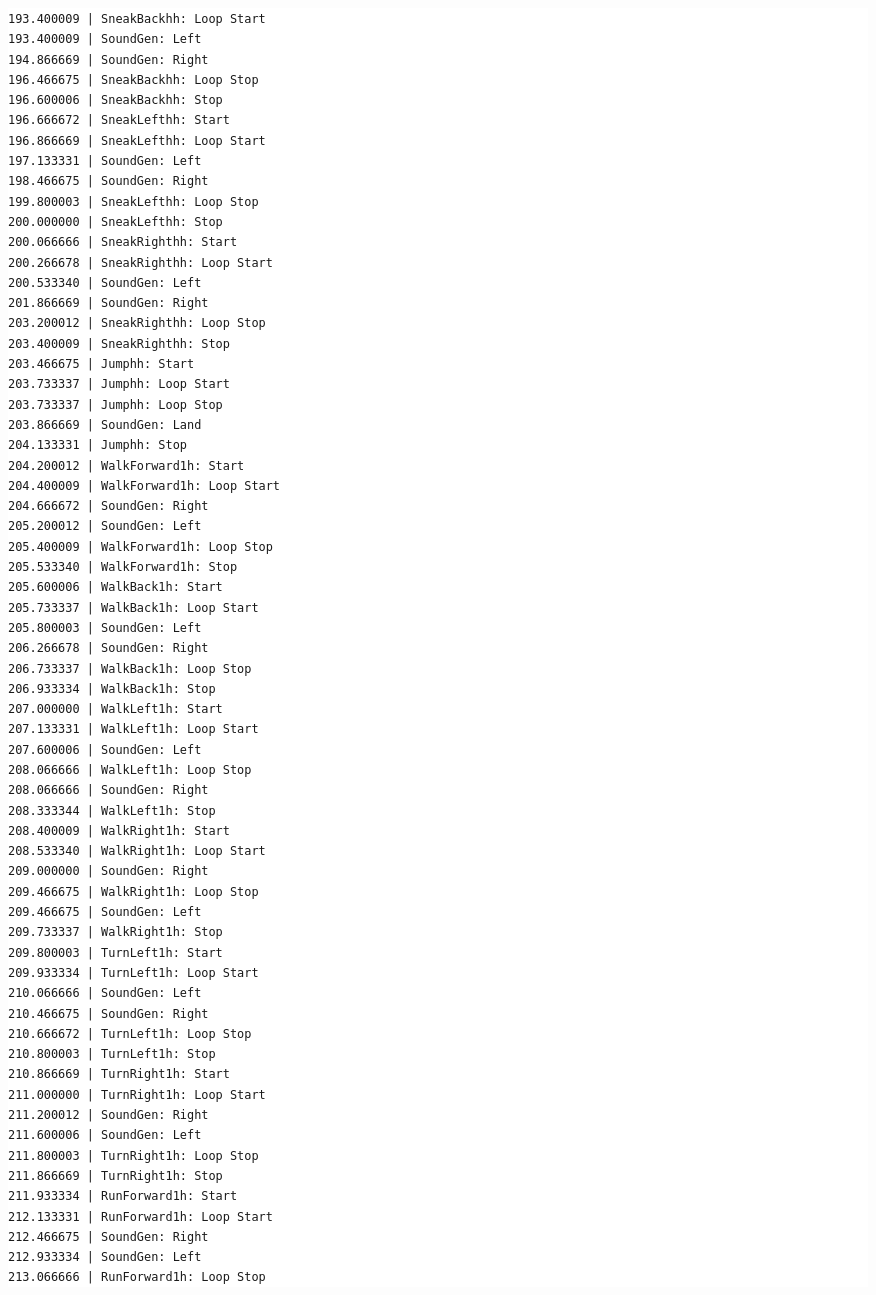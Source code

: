 ```
193.400009 | SneakBackhh: Loop Start
193.400009 | SoundGen: Left
194.866669 | SoundGen: Right
196.466675 | SneakBackhh: Loop Stop
196.600006 | SneakBackhh: Stop
196.666672 | SneakLefthh: Start
196.866669 | SneakLefthh: Loop Start
197.133331 | SoundGen: Left
198.466675 | SoundGen: Right
199.800003 | SneakLefthh: Loop Stop
200.000000 | SneakLefthh: Stop
200.066666 | SneakRighthh: Start
200.266678 | SneakRighthh: Loop Start
200.533340 | SoundGen: Left
201.866669 | SoundGen: Right
203.200012 | SneakRighthh: Loop Stop
203.400009 | SneakRighthh: Stop
203.466675 | Jumphh: Start
203.733337 | Jumphh: Loop Start
203.733337 | Jumphh: Loop Stop
203.866669 | SoundGen: Land
204.133331 | Jumphh: Stop
204.200012 | WalkForward1h: Start
204.400009 | WalkForward1h: Loop Start
204.666672 | SoundGen: Right
205.200012 | SoundGen: Left
205.400009 | WalkForward1h: Loop Stop
205.533340 | WalkForward1h: Stop
205.600006 | WalkBack1h: Start
205.733337 | WalkBack1h: Loop Start
205.800003 | SoundGen: Left
206.266678 | SoundGen: Right
206.733337 | WalkBack1h: Loop Stop
206.933334 | WalkBack1h: Stop
207.000000 | WalkLeft1h: Start
207.133331 | WalkLeft1h: Loop Start
207.600006 | SoundGen: Left
208.066666 | WalkLeft1h: Loop Stop
208.066666 | SoundGen: Right
208.333344 | WalkLeft1h: Stop
208.400009 | WalkRight1h: Start
208.533340 | WalkRight1h: Loop Start
209.000000 | SoundGen: Right
209.466675 | WalkRight1h: Loop Stop
209.466675 | SoundGen: Left
209.733337 | WalkRight1h: Stop
209.800003 | TurnLeft1h: Start
209.933334 | TurnLeft1h: Loop Start
210.066666 | SoundGen: Left
210.466675 | SoundGen: Right
210.666672 | TurnLeft1h: Loop Stop
210.800003 | TurnLeft1h: Stop
210.866669 | TurnRight1h: Start
211.000000 | TurnRight1h: Loop Start
211.200012 | SoundGen: Right
211.600006 | SoundGen: Left
211.800003 | TurnRight1h: Loop Stop
211.866669 | TurnRight1h: Stop
211.933334 | RunForward1h: Start
212.133331 | RunForward1h: Loop Start
212.466675 | SoundGen: Right
212.933334 | SoundGen: Left
213.066666 | RunForward1h: Loop Stop
```